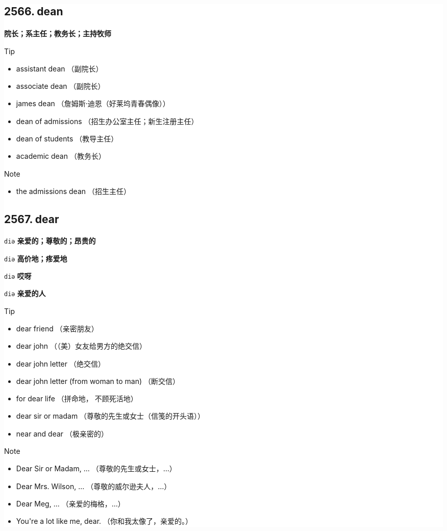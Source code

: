 ## 2566. dean

**院长；系主任；教务长；主持牧师**

> [!TIP]
>
> - assistant dean （副院长）
>
> - associate dean （副院长）
>
> - james dean （詹姆斯·迪恩（好莱坞青春偶像））
>
> - dean of admissions （招生办公室主任；新生注册主任）
>
> - dean of students （教导主任）
>
> - academic dean （教务长）
>

> [!NOTE]
>
> - the admissions dean （招生主任）
>

## 2567. dear

`diə`  **亲爱的；尊敬的；昂贵的**

`diə`  **高价地；疼爱地**

`diə`  **哎呀**

`diə`  **亲爱的人**

> [!TIP]
>
> - dear friend （亲密朋友）
>
> - dear john （（美）女友给男方的绝交信）
>
> - dear john letter （绝交信）
>
> - dear john letter (from woman to man) （断交信）
>
> - for dear life （拼命地， 不顾死活地）
>
> - dear sir or madam （尊敬的先生或女士（信笺的开头语））
>
> - near and dear （极亲密的）
>

> [!NOTE]
>
> - Dear Sir or Madam, ... （尊敬的先生或女士，…）
>
> - Dear Mrs. Wilson, ... （尊敬的威尔逊夫人，…）
>
> - Dear Meg, ... （亲爱的梅格，…）
>
> - You're a lot like me, dear. （你和我太像了，亲爱的。）
>
